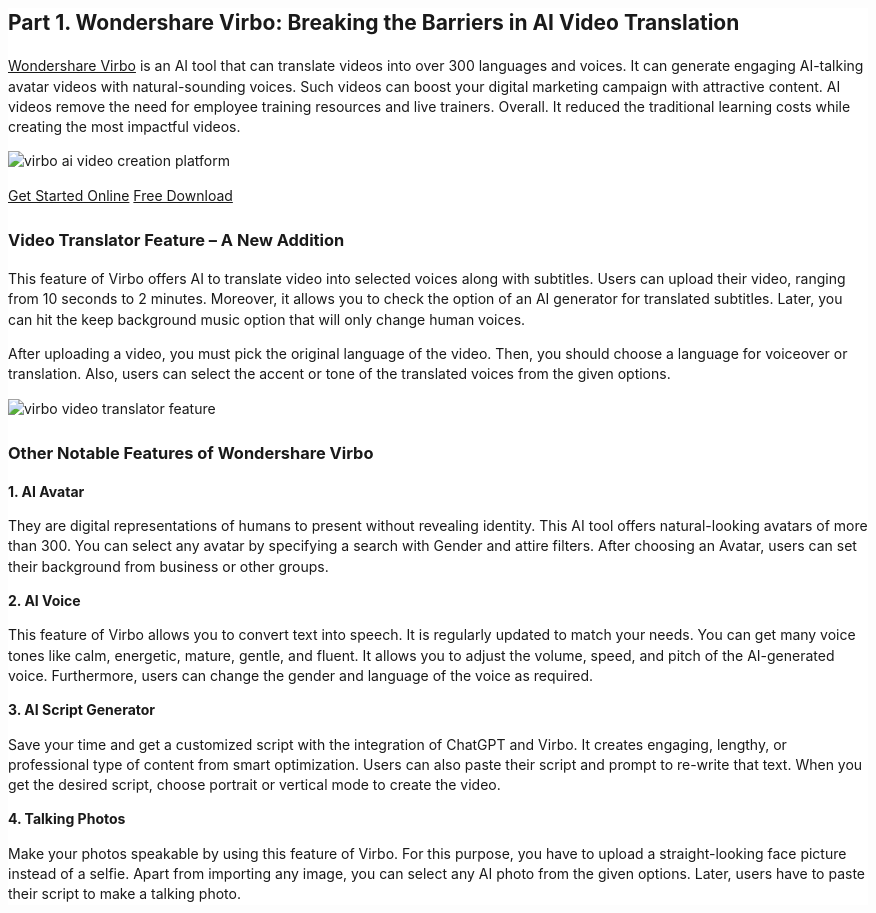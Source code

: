 ## Part 1. Wondershare Virbo: Breaking the Barriers in AI Video Translation

[Wondershare Virbo](https://virbo.wondershare.com/) is an AI tool that can translate videos into over 300 languages and voices. It can generate engaging AI-talking avatar videos with natural-sounding voices. Such videos can boost your digital marketing campaign with attractive content. AI videos remove the need for employee training resources and live trainers. Overall. It reduced the traditional learning costs while creating the most impactful videos.

![virbo ai video creation platform](https://images.wondershare.com/virbo/article/video-creation-with-ai-into-reality-6.jpg)

[Get Started Online](https://tools.techidaily.com/wondershare/virbo/download/) [Free Download](https://tools.techidaily.com/wondershare/virbo/download/)

### Video Translator Feature – A New Addition

This feature of Virbo offers AI to translate video into selected voices along with subtitles. Users can upload their video, ranging from 10 seconds to 2 minutes. Moreover, it allows you to check the option of an AI generator for translated subtitles. Later, you can hit the keep background music option that will only change human voices.

After uploading a video, you must pick the original language of the video. Then, you should choose a language for voiceover or translation. Also, users can select the accent or tone of the translated voices from the given options.

![virbo video translator feature](https://images.wondershare.com/virbo/article/video-creation-with-ai-into-reality-7.jpg)

### Other Notable Features of Wondershare Virbo

**1\. AI Avatar**

They are digital representations of humans to present without revealing identity. This AI tool offers natural-looking avatars of more than 300. You can select any avatar by specifying a search with Gender and attire filters. After choosing an Avatar, users can set their background from business or other groups.

**2\. AI Voice**

This feature of Virbo allows you to convert text into speech. It is regularly updated to match your needs. You can get many voice tones like calm, energetic, mature, gentle, and fluent. It allows you to adjust the volume, speed, and pitch of the AI-generated voice. Furthermore, users can change the gender and language of the voice as required.

**3\. AI Script Generator**

Save your time and get a customized script with the integration of ChatGPT and Virbo. It creates engaging, lengthy, or professional type of content from smart optimization. Users can also paste their script and prompt to re-write that text. When you get the desired script, choose portrait or vertical mode to create the video.

**4\. Talking Photos**

Make your photos speakable by using this feature of Virbo. For this purpose, you have to upload a straight-looking face picture instead of a selfie. Apart from importing any image, you can select any AI photo from the given options. Later, users have to paste their script to make a talking photo.  
